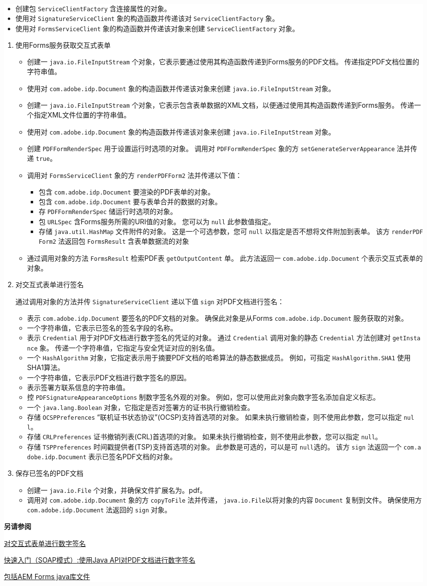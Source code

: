    * 创建包 `ServiceClientFactory` 含连接属性的对象。
   * 使用对 `SignatureServiceClient` 象的构造函数并传递该对 `ServiceClientFactory` 象。
   * 使用对 `FormsServiceClient` 象的构造函数并传递该对象来创建 `ServiceClientFactory` 对象。

1. 使用Forms服务获取交互式表单

   * 创建一 `java.io.FileInputStream` 个对象，它表示要通过使用其构造函数传递到Forms服务的PDF文档。 传递指定PDF文档位置的字符串值。
   * 使用对 `com.adobe.idp.Document` 象的构造函数并传递该对象来创建 `java.io.FileInputStream` 对象。
   * 创建一 `java.io.FileInputStream` 个对象，它表示包含表单数据的XML文档，以便通过使用其构造函数传递到Forms服务。 传递一个指定XML文件位置的字符串值。
   * 使用对 `com.adobe.idp.Document` 象的构造函数并传递该对象来创建 `java.io.FileInputStream` 对象。
   * 创建 `PDFFormRenderSpec` 用于设置运行时选项的对象。 调用对 `PDFFormRenderSpec` 象的方 `setGenerateServerAppearance` 法并传递 `true`。
   * 调用对 `FormsServiceClient` 象的方 `renderPDFForm2` 法并传递以下值：

      * 包含 `com.adobe.idp.Document` 要渲染的PDF表单的对象。
      * 包含 `com.adobe.idp.Document` 要与表单合并的数据的对象。
      * 存 `PDFFormRenderSpec` 储运行时选项的对象。
      * 包 `URLSpec` 含Forms服务所需的URI值的对象。 您可以为 `null` 此参数值指定。
      * 存储 `java.util.HashMap` 文件附件的对象。 这是一个可选参数，您可 `null` 以指定是否不想将文件附加到表单。
      该方 `renderPDFForm2` 法返回包 `FormsResult` 含表单数据流的对象

   * 通过调用对象的方法 `FormsResult` 检索PDF表 `getOutputContent` 单。 此方法返回一 `com.adobe.idp.Document` 个表示交互式表单的对象。


1. 对交互式表单进行签名

   通过调用对象的方法并传 `SignatureServiceClient` 递以下值 `sign` 对PDF文档进行签名：

   * 表示 `com.adobe.idp.Document` 要签名的PDF文档的对象。 确保此对象是从Forms `com.adobe.idp.Document` 服务获取的对象。
   * 一个字符串值，它表示已签名的签名字段的名称。
   * 表示 `Credential` 用于对PDF文档进行数字签名的凭证的对象。 通过 `Credential` 调用对象的静态 `Credential` 方法创建对 `getInstance` 象。 传递一个字符串值，它指定与安全凭证对应的别名值。
   * 一个 `HashAlgorithm` 对象，它指定表示用于摘要PDF文档的哈希算法的静态数据成员。 例如，可指定 `HashAlgorithm.SHA1` 使用SHA1算法。
   * 一个字符串值，它表示PDF文档进行数字签名的原因。
   * 表示签署方联系信息的字符串值。
   * 控 `PDFSignatureAppearanceOptions` 制数字签名外观的对象。 例如，您可以使用此对象向数字签名添加自定义标志。
   * 一个 `java.lang.Boolean` 对象，它指定是否对签署方的证书执行撤销检查。
   * 存储 `OCSPPreferences` “联机证书状态协议”(OCSP)支持首选项的对象。 如果未执行撤销检查，则不使用此参数，您可以指定 `null`。
   * 存储 `CRLPreferences` 证书撤销列表(CRL)首选项的对象。 如果未执行撤销检查，则不使用此参数，您可以指定 `null`。
   * 存储 `TSPPreferences` 时间戳提供者(TSP)支持首选项的对象。 此参数是可选的，可以是可 `null`选的。
   该方 `sign` 法返回一个 `com.adobe.idp.Document` 表示已签名PDF文档的对象。

1. 保存已签名的PDF文档

   * 创建一 `java.io.File` 个对象，并确保文件扩展名为。pdf。
   * 调用对 `com.adobe.idp.Document` 象的方 `copyToFile` 法并传递， `java.io.File`以将对象的内容 `Document` 复制到文件。 确保使用方 `com.adobe.idp.Document` 法返回的 `sign` 对象。

**另请参阅**

[对交互式表单进行数字签名](digitally-signing-certifying-documents.md#digitally-signing-interactive-forms)

[快速入门（SOAP模式）:使用Java API对PDF文档进行数字签名](/help/forms/developing/signature-service-java-api-quick.md#quick-start-soap-mode-digitally-signing-a-pdf-document-using-the-java-api)

[包括AEM Forms java库文件](/help/forms/developing/invoking-aem-forms-using-java.md#including-aem-forms-java-library-files)

